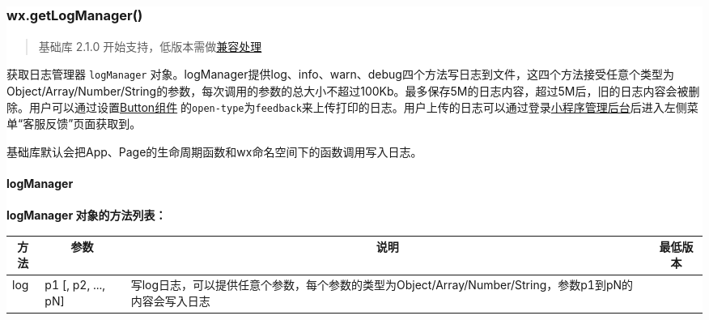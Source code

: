 </nav>

</div>

<div class="book-body">

<div class="body-inner">

<div class="page-wrapper" tabindex="-1" role="main">

<div class="page-inner">

<div id="book-search-results">

<div class="search-noresults">

<section class="normal markdown-section">

### wx.getLogManager()

> 基础库 2.1.0 开始支持，低版本需做[兼容处理](../framework/compatibility.html)

获取日志管理器 `logManager` 对象。logManager提供log、info、warn、debug四个方法写日志到文件，这四个方法接受任意个类型为Object/Array/Number/String的参数，每次调用的参数的总大小不超过100Kb。最多保存5M的日志内容，超过5M后，旧的日志内容会被删除。用户可以通过设置[Button组件](../component/button.html) 的`open-type`为`feedback`来上传打印的日志。用户上传的日志可以通过登录[小程序管理后台](https://mp.weixin.qq.com/)后进入左侧菜单“客服反馈”页面获取到。

基础库默认会把App、Page的生命周期函数和wx命名空间下的函数调用写入日志。

#### logManager

**logManager 对象的方法列表：**

<table>

<thead>

<tr>

<th>方法</th>

<th>参数</th>

<th>说明</th>

<th>最低版本</th>

</tr>

</thead>

<tbody>

<tr>

<td>log</td>

<td>p1 [, p2, ..., pN]</td>

<td>写log日志，可以提供任意个参数，每个参数的类型为Object/Array/Number/String，参数p1到pN的内容会写入日志</td>

<td></td>
